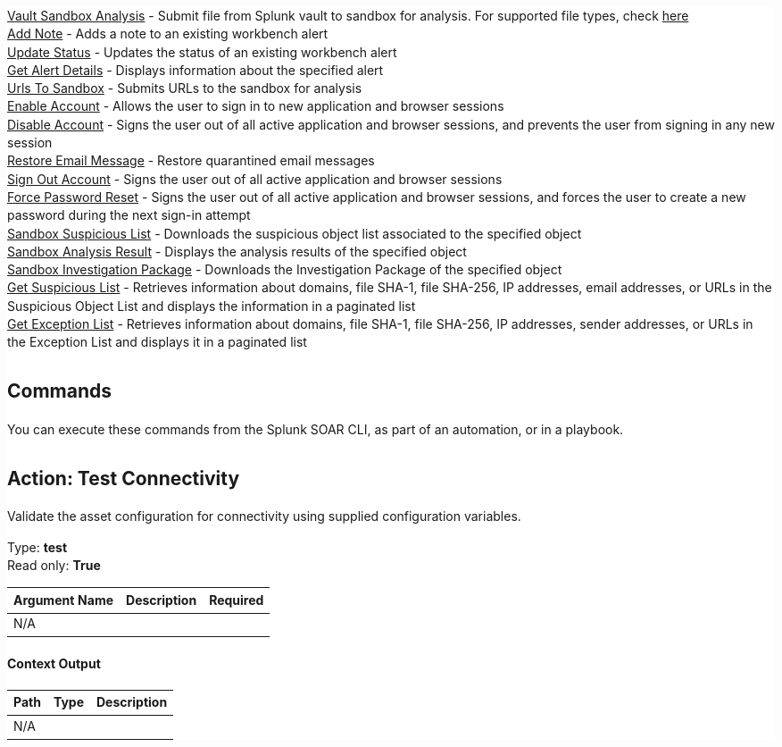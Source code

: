 [Vault Sandbox Analysis](#action-vault-sandbox-analysis) - Submit file from Splunk vault to sandbox for analysis. For supported file types, check [here](https://docs.trendmicro.com/en-us/enterprise/trend-vision-one-olh/threat-intelligence-/sandbox-analysis/sandbox-supported-fi.aspx)\
[Add Note](#action-add-note) - Adds a note to an existing workbench alert\
[Update Status](#action-update-status) - Updates the status of an existing workbench alert\
[Get Alert Details](#action-get-alert-details) - Displays information about the specified alert\
[Urls To Sandbox](#action-urls-to-sandbox) - Submits URLs to the sandbox for analysis\
[Enable Account](#action-enable-account) - Allows the user to sign in to new application and browser sessions\
[Disable Account](#action-disable-account) - Signs the user out of all active application and browser sessions, and prevents the user from signing in any new session\
[Restore Email Message](#action-restore-email-message) - Restore quarantined email messages\
[Sign Out Account](#action-sign-out-account) - Signs the user out of all active application and browser sessions\
[Force Password Reset](#action-force-password-reset) - Signs the user out of all active application and browser sessions, and forces the user to create a new password during the next sign-in attempt\
[Sandbox Suspicious List](#action-sandbox-suspicious-list) - Downloads the suspicious object list associated to the specified object\
[Sandbox Analysis Result](#action-sandbox-analysis-result) - Displays the analysis results of the specified object\
[Sandbox Investigation Package](#action-sandbox-investigation-package) - Downloads the Investigation Package of the specified object\
[Get Suspicious List](#action-get-suspicious-list) - Retrieves information about domains, file SHA-1, file SHA-256, IP addresses, email addresses, or URLs in the Suspicious Object List and displays the information in a paginated list\
[Get Exception List](#action-get-exception-list) - Retrieves information about domains, file SHA-1, file SHA-256, IP addresses, sender addresses, or URLs in the Exception List and displays it in a paginated list

## Commands

You can execute these commands from the Splunk SOAR CLI, as part of an automation, or in a playbook.

## Action: Test Connectivity

Validate the asset configuration for connectivity using supplied configuration variables.

Type: **test**\
Read only: **True**

| **Argument Name** | **Description** | **Required** |
| --- | --- | --- |
| N/A | | |

#### Context Output

| **Path** | **Type** | **Description** |
| --- | --- | --- |
| N/A | | |
